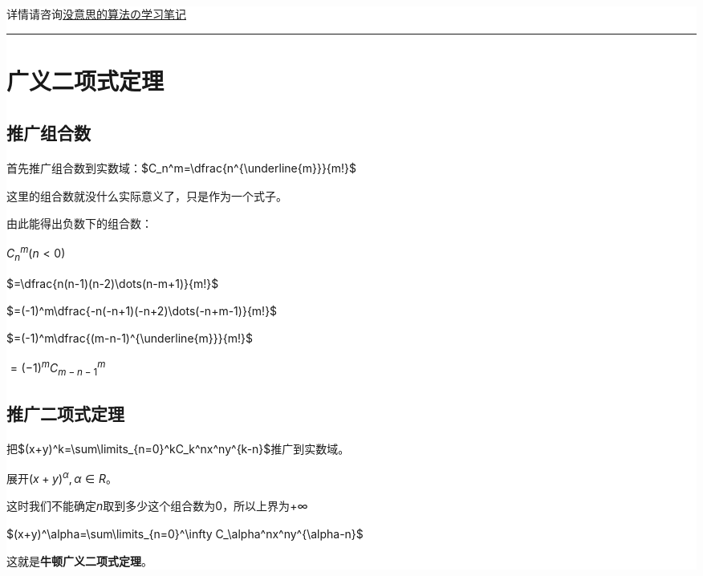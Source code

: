 详情请咨询[没意思的算法の学习笔记](/2019/12/11/没意思的算法の学习笔记/)

---

# 广义二项式定理

## 推广组合数

首先推广组合数到实数域：$C_n^m=\dfrac{n^{\underline{m}}}{m!}$

这里的组合数就没什么实际意义了，只是作为一个式子。

由此能得出负数下的组合数：

$C_n^m(n<0)$

$=\dfrac{n(n-1)(n-2)\dots(n-m+1)}{m!}$

$=(-1)^m\dfrac{-n(-n+1)(-n+2)\dots(-n+m-1)}{m!}$

$=(-1)^m\dfrac{(m-n-1)^{\underline{m}}}{m!}$

$=(-1)^mC_{m-n-1}^m$

## 推广二项式定理

把$(x+y)^k=\sum\limits_{n=0}^kC_k^nx^ny^{k-n}$推广到实数域。

展开$(x+y)^\alpha,\alpha\in R$。

这时我们不能确定$n$取到多少这个组合数为$0$，所以上界为$+\infty$

$(x+y)^\alpha=\sum\limits_{n=0}^\infty C_\alpha^nx^ny^{\alpha-n}$

这就是**牛顿广义二项式定理**。
